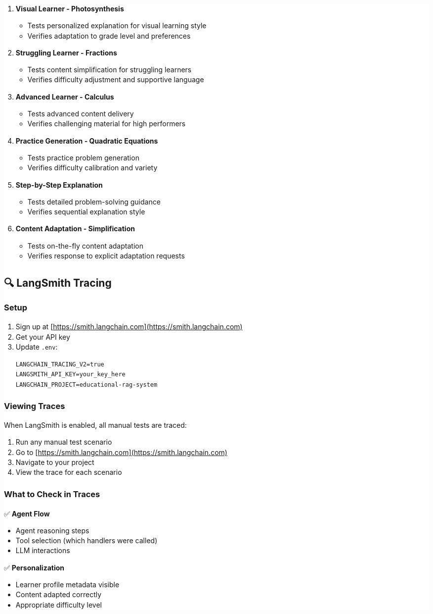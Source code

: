 1. **Visual Learner - Photosynthesis**
   - Tests personalized explanation for visual learning style
   - Verifies adaptation to grade level and preferences

2. **Struggling Learner - Fractions**
   - Tests content simplification for struggling learners
   - Verifies difficulty adjustment and supportive language

3. **Advanced Learner - Calculus**
   - Tests advanced content delivery
   - Verifies challenging material for high performers

4. **Practice Generation - Quadratic Equations**
   - Tests practice problem generation
   - Verifies difficulty calibration and variety

5. **Step-by-Step Explanation**
   - Tests detailed problem-solving guidance
   - Verifies sequential explanation style

6. **Content Adaptation - Simplification**
   - Tests on-the-fly content adaptation
   - Verifies response to explicit adaptation requests

## 🔍 LangSmith Tracing

### Setup

1. Sign up at [https://smith.langchain.com](https://smith.langchain.com)
2. Get your API key
3. Update `.env`:
   ```env
   LANGCHAIN_TRACING_V2=true
   LANGSMITH_API_KEY=your_key_here
   LANGCHAIN_PROJECT=educational-rag-system
   ```

### Viewing Traces

When LangSmith is enabled, all manual tests are traced:

1. Run any manual test scenario
2. Go to [https://smith.langchain.com](https://smith.langchain.com)
3. Navigate to your project
4. View the trace for each scenario

### What to Check in Traces

✅ **Agent Flow**
- Agent reasoning steps
- Tool selection (which handlers were called)
- LLM interactions

✅ **Personalization**
- Learner profile metadata visible
- Content adapted correctly
- Appropriate difficulty level
